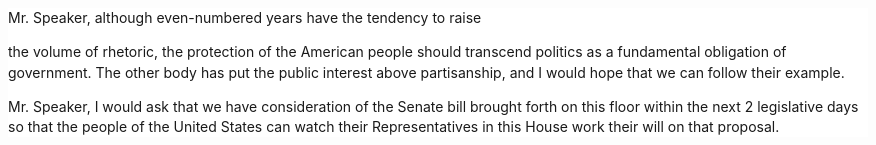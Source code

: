 Mr. Speaker, although even-numbered years have the tendency to raise


the volume of rhetoric, the protection of the American people should 
transcend politics as a fundamental obligation of government. The other 
body has put the public interest above partisanship, and I would hope 
that we can follow their example.

Mr. Speaker, I would ask that we have consideration of the Senate 
bill brought forth on this floor within the next 2 legislative days so 
that the people of the United States can watch their Representatives in 
this House work their will on that proposal.
